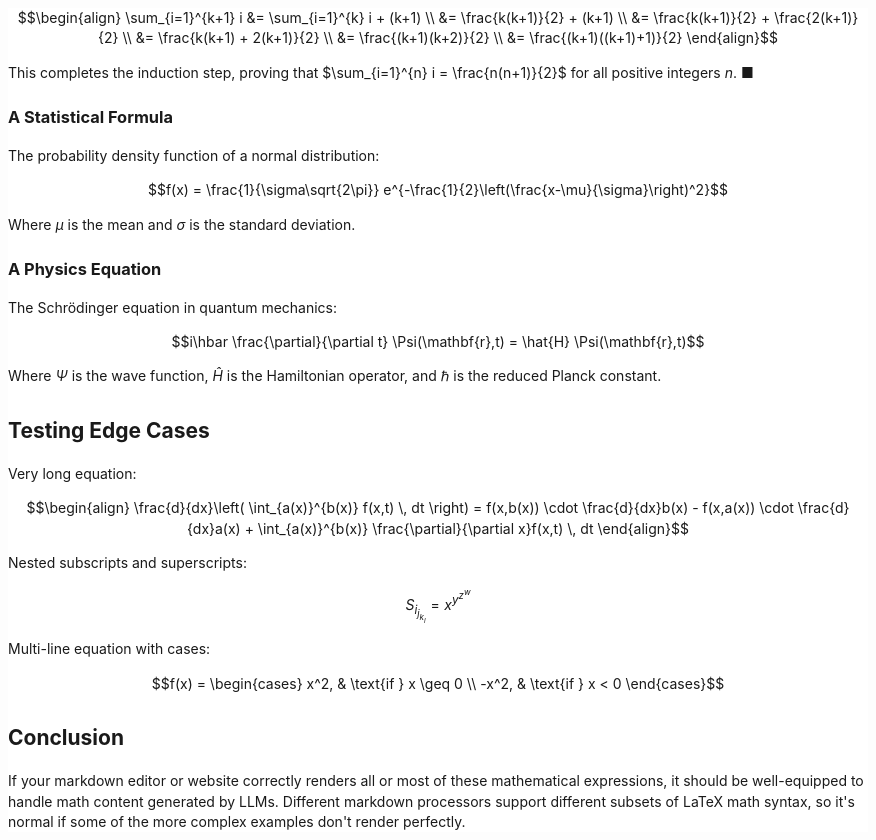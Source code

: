 $$\begin{align}
\sum_{i=1}^{k+1} i &= \sum_{i=1}^{k} i + (k+1) \\
&= \frac{k(k+1)}{2} + (k+1) \\
&= \frac{k(k+1)}{2} + \frac{2(k+1)}{2} \\
&= \frac{k(k+1) + 2(k+1)}{2} \\
&= \frac{(k+1)(k+2)}{2} \\
&= \frac{(k+1)((k+1)+1)}{2}
\end{align}$$

This completes the induction step, proving that $\sum_{i=1}^{n} i = \frac{n(n+1)}{2}$ for all positive integers $n$. ■

### A Statistical Formula

The probability density function of a normal distribution:

$$f(x) = \frac{1}{\sigma\sqrt{2\pi}} e^{-\frac{1}{2}\left(\frac{x-\mu}{\sigma}\right)^2}$$

Where $\mu$ is the mean and $\sigma$ is the standard deviation.

### A Physics Equation

The Schrödinger equation in quantum mechanics:

$$i\hbar \frac{\partial}{\partial t} \Psi(\mathbf{r},t) = \hat{H} \Psi(\mathbf{r},t)$$

Where $\Psi$ is the wave function, $\hat{H}$ is the Hamiltonian operator, and $\hbar$ is the reduced Planck constant.

## Testing Edge Cases

Very long equation:

$$\begin{align}
\frac{d}{dx}\left( \int_{a(x)}^{b(x)} f(x,t) \, dt \right) = f(x,b(x)) \cdot \frac{d}{dx}b(x) - f(x,a(x)) \cdot \frac{d}{dx}a(x) + \int_{a(x)}^{b(x)} \frac{\partial}{\partial x}f(x,t) \, dt
\end{align}$$

Nested subscripts and superscripts:

$$S_{i_{j_{k_{l}}}} = x^{y^{z^{w}}}$$

Multi-line equation with cases:

$$f(x) = \begin{cases}
x^2, & \text{if } x \geq 0 \\
-x^2, & \text{if } x < 0
\end{cases}$$

## Conclusion

If your markdown editor or website correctly renders all or most of these mathematical expressions, it should be well-equipped to handle math content generated by LLMs. Different markdown processors support different subsets of LaTeX math syntax, so it's normal if some of the more complex examples don't render perfectly.